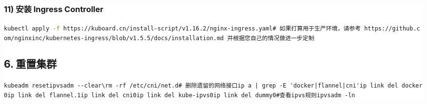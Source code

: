### 11) 安装 Ingress Controller


```sh
kubectl apply -f https://kuboard.cn/install-script/v1.16.2/nginx-ingress.yaml# 如果打算用于生产环境，请参考 https://github.com/nginxinc/kubernetes-ingress/blob/v1.5.5/docs/installation.md 并根据您自己的情况做进一步定制
```



## 6. 重置集群

```
kubeadm resetipvsadm --clear\rm -rf /etc/cni/net.d# 删除遗留的网络接口ip a | grep -E 'docker|flannel|cni'ip link del docker0ip link del flannel.1ip link del cni0ip link del kube-ipvs0ip link del dummy0#查看ipvs规则ipvsadm -ln
```

